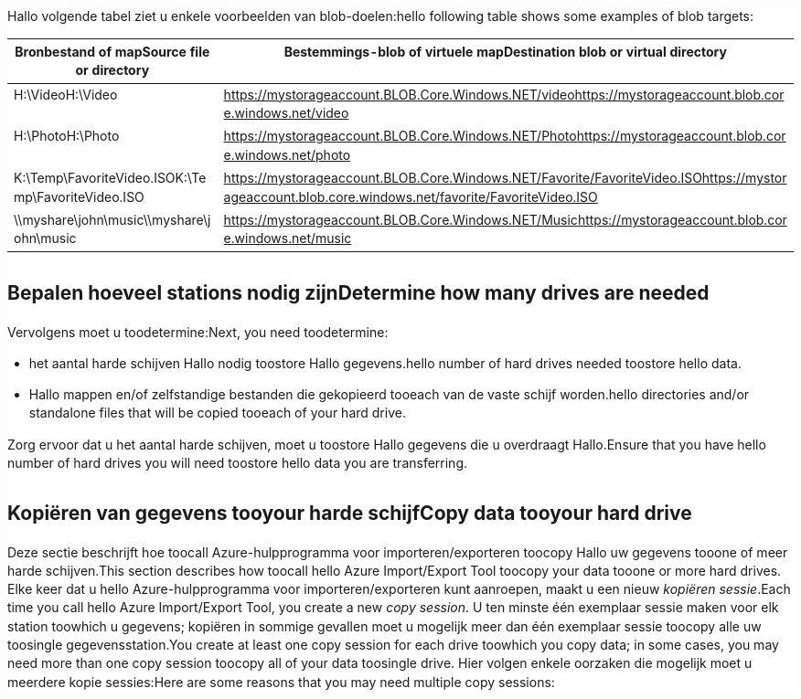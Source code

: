  <span data-ttu-id="5d659-123">Hallo volgende tabel ziet u enkele voorbeelden van blob-doelen:</span><span class="sxs-lookup"><span data-stu-id="5d659-123">hello following table shows some examples of blob targets:</span></span>

|<span data-ttu-id="5d659-124">Bronbestand of map</span><span class="sxs-lookup"><span data-stu-id="5d659-124">Source file or directory</span></span>|<span data-ttu-id="5d659-125">Bestemmings-blob of virtuele map</span><span class="sxs-lookup"><span data-stu-id="5d659-125">Destination blob or virtual directory</span></span>|
|------------------------------|-------------------------------------------|
|<span data-ttu-id="5d659-126">H:\Video</span><span class="sxs-lookup"><span data-stu-id="5d659-126">H:\Video</span></span>|<span data-ttu-id="5d659-127">https://mystorageaccount.BLOB.Core.Windows.NET/video</span><span class="sxs-lookup"><span data-stu-id="5d659-127">https://mystorageaccount.blob.core.windows.net/video</span></span>|
|<span data-ttu-id="5d659-128">H:\Photo</span><span class="sxs-lookup"><span data-stu-id="5d659-128">H:\Photo</span></span>|<span data-ttu-id="5d659-129">https://mystorageaccount.BLOB.Core.Windows.NET/Photo</span><span class="sxs-lookup"><span data-stu-id="5d659-129">https://mystorageaccount.blob.core.windows.net/photo</span></span>|
|<span data-ttu-id="5d659-130">K:\Temp\FavoriteVideo.ISO</span><span class="sxs-lookup"><span data-stu-id="5d659-130">K:\Temp\FavoriteVideo.ISO</span></span>|<span data-ttu-id="5d659-131">https://mystorageaccount.BLOB.Core.Windows.NET/Favorite/FavoriteVideo.ISO</span><span class="sxs-lookup"><span data-stu-id="5d659-131">https://mystorageaccount.blob.core.windows.net/favorite/FavoriteVideo.ISO</span></span>|
|<span data-ttu-id="5d659-132">\\\myshare\john\music</span><span class="sxs-lookup"><span data-stu-id="5d659-132">\\\myshare\john\music</span></span>|<span data-ttu-id="5d659-133">https://mystorageaccount.BLOB.Core.Windows.NET/Music</span><span class="sxs-lookup"><span data-stu-id="5d659-133">https://mystorageaccount.blob.core.windows.net/music</span></span>|

## <a name="determine-how-many-drives-are-needed"></a><span data-ttu-id="5d659-134">Bepalen hoeveel stations nodig zijn</span><span class="sxs-lookup"><span data-stu-id="5d659-134">Determine how many drives are needed</span></span>
 <span data-ttu-id="5d659-135">Vervolgens moet u toodetermine:</span><span class="sxs-lookup"><span data-stu-id="5d659-135">Next, you need toodetermine:</span></span>

-   <span data-ttu-id="5d659-136">het aantal harde schijven Hallo nodig toostore Hallo gegevens.</span><span class="sxs-lookup"><span data-stu-id="5d659-136">hello number of hard drives needed toostore hello data.</span></span>

-   <span data-ttu-id="5d659-137">Hallo mappen en/of zelfstandige bestanden die gekopieerd tooeach van de vaste schijf worden.</span><span class="sxs-lookup"><span data-stu-id="5d659-137">hello directories and/or standalone files that will be copied tooeach of your hard drive.</span></span>

 <span data-ttu-id="5d659-138">Zorg ervoor dat u het aantal harde schijven, moet u toostore Hallo gegevens die u overdraagt Hallo.</span><span class="sxs-lookup"><span data-stu-id="5d659-138">Ensure that you have hello number of hard drives you will need toostore hello data you are transferring.</span></span>

## <a name="copy-data-tooyour-hard-drive"></a><span data-ttu-id="5d659-139">Kopiëren van gegevens tooyour harde schijf</span><span class="sxs-lookup"><span data-stu-id="5d659-139">Copy data tooyour hard drive</span></span>
 <span data-ttu-id="5d659-140">Deze sectie beschrijft hoe toocall Azure-hulpprogramma voor importeren/exporteren toocopy Hallo uw gegevens tooone of meer harde schijven.</span><span class="sxs-lookup"><span data-stu-id="5d659-140">This section describes how toocall hello Azure Import/Export Tool toocopy your data tooone or more hard drives.</span></span> <span data-ttu-id="5d659-141">Elke keer dat u hello Azure-hulpprogramma voor importeren/exporteren kunt aanroepen, maakt u een nieuw *kopiëren sessie*.</span><span class="sxs-lookup"><span data-stu-id="5d659-141">Each time you call hello Azure Import/Export Tool, you create a new *copy session*.</span></span> <span data-ttu-id="5d659-142">U ten minste één exemplaar sessie maken voor elk station toowhich u gegevens; kopiëren in sommige gevallen moet u mogelijk meer dan één exemplaar sessie toocopy alle uw toosingle gegevensstation.</span><span class="sxs-lookup"><span data-stu-id="5d659-142">You create at least one copy session for each drive toowhich you copy data; in some cases, you may need more than one copy session toocopy all of your data toosingle drive.</span></span> <span data-ttu-id="5d659-143">Hier volgen enkele oorzaken die mogelijk moet u meerdere kopie sessies:</span><span class="sxs-lookup"><span data-stu-id="5d659-143">Here are some reasons that you may need multiple copy sessions:</span></span>
